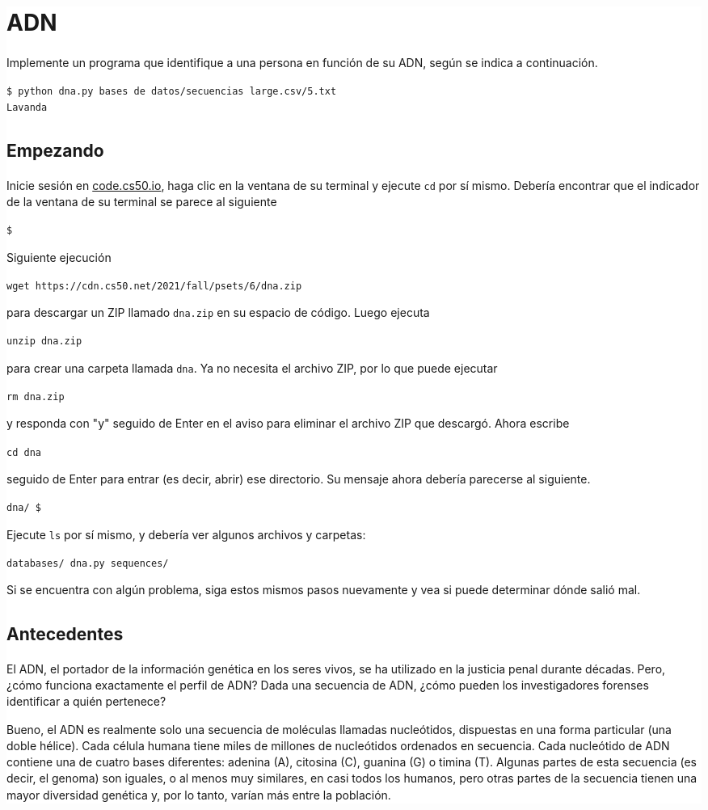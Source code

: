 # ADN
Implemente un programa que identifique a una persona en función de su ADN, según se indica a continuación.
```
$ python dna.py bases de datos/secuencias large.csv/5.txt
Lavanda
```
## Empezando
Inicie sesión en [code.cs50.io](https://code.cs50.io), haga clic en la ventana de su terminal y ejecute ```cd``` por sí mismo. Debería encontrar que el indicador de la ventana de su terminal se parece al siguiente
```
$
```
Siguiente ejecución
```
wget https://cdn.cs50.net/2021/fall/psets/6/dna.zip
```
para descargar un ZIP llamado ```dna.zip``` en su espacio de código.
Luego ejecuta
```
unzip dna.zip
```
para crear una carpeta llamada ```dna```. Ya no necesita el archivo ZIP, por lo que puede ejecutar
```
rm dna.zip
```
y responda con "y" seguido de Enter en el aviso para eliminar el archivo ZIP que descargó.
Ahora escribe
```
cd dna
```
seguido de Enter para entrar (es decir, abrir) ese directorio. Su mensaje ahora debería parecerse al siguiente.
```
dna/ $
```
Ejecute ```ls``` por sí mismo, y debería ver algunos archivos y carpetas:
```
databases/ dna.py sequences/
```
Si se encuentra con algún problema, siga estos mismos pasos nuevamente y vea si puede determinar dónde salió mal.
## Antecedentes
El ADN, el portador de la información genética en los seres vivos, se ha utilizado en la justicia penal durante décadas. Pero, ¿cómo funciona exactamente el perfil de ADN? Dada una secuencia de ADN, ¿cómo pueden los investigadores forenses identificar a quién pertenece?

Bueno, el ADN es realmente solo una secuencia de moléculas llamadas nucleótidos, dispuestas en una forma particular (una doble hélice). Cada célula humana tiene miles de millones de nucleótidos ordenados en secuencia. Cada nucleótido de ADN contiene una de cuatro bases diferentes: adenina (A), citosina (C), guanina (G) o timina (T). Algunas partes de esta secuencia (es decir, el genoma) son iguales, o al menos muy similares, en casi todos los humanos, pero otras partes de la secuencia tienen una mayor diversidad genética y, por lo tanto, varían más entre la población.
